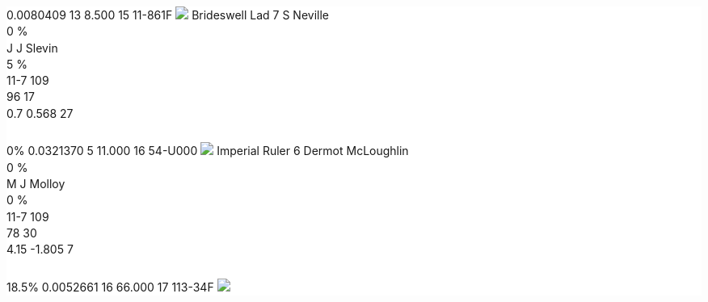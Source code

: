    <td style="text-align:center;"> 0.0080409 </td>
   <td style="text-align:center;"> 13 </td>
   <td style="text-align:center;"> 8.500 </td>
  </tr>
  <tr>
   <td style="text-align:center;width: 65px; "> 15 </td>
   <td style="text-align:left;"> 11-861F </td>
   <td style="text-align:center;width: 40px; ">  <html><body><img src="https://www.attheraces.com/images/silks/20231228/20231228leo124015.png?v=2"></body></html>
</td>
   <td style="text-align:left;"> Brideswell Lad </td>
   <td style="text-align:center;"> 7 </td>
   <td style="text-align:left;"> S Neville <br> <div class="badge rounded-pill cool "> 0 % <div> </div>
</div>
</td>
   <td style="text-align:left;"> J J Slevin <br> <div class="badge rounded-pill cool "> 5 % <div> </div>
</div>
</td>
   <td style="text-align:center;"> 11-7 </td>
   <td style="text-align:center;"> 109 <br> 96 </td>
   <td style="text-align:center;"> 17 <br> 0.7 </td>
   <td style="text-align:center;"> 0.568 </td>
   <td style="text-align:center;"> 27 </td>
   <td style="text-align:center;"> <div class="progress" style="height:5px">     <div class="progress-bar rounded-3 bg-primary" role="progressbar" style="width: 0% " aria-valuenow="25" aria-valuemin="0" aria-valuemax="100"></div> </div> <br> 0% </td>
   <td style="text-align:center;"> 0.0321370 </td>
   <td style="text-align:center;"> 5 </td>
   <td style="text-align:center;"> 11.000 </td>
  </tr>
  <tr>
   <td style="text-align:center;width: 65px; "> 16 </td>
   <td style="text-align:left;"> 54-U000 </td>
   <td style="text-align:center;width: 40px; ">  <html><body><img src="https://www.attheraces.com/images/silks/20231228/20231228leo124016.png?v=2"></body></html>
</td>
   <td style="text-align:left;"> Imperial Ruler </td>
   <td style="text-align:center;"> 6 </td>
   <td style="text-align:left;"> Dermot McLoughlin <br> <div class="badge rounded-pill cool "> 0 % <div> </div>
</div>
</td>
   <td style="text-align:left;"> M J Molloy  <br> <div class="badge rounded-pill cool "> 0 % <div> </div>
</div>
</td>
   <td style="text-align:center;"> 11-7 </td>
   <td style="text-align:center;"> 109 <br> 78 </td>
   <td style="text-align:center;"> 30 <br> 4.15 </td>
   <td style="text-align:center;"> -1.805 </td>
   <td style="text-align:center;"> 7 </td>
   <td style="text-align:center;"> <div class="progress" style="height:5px">     <div class="progress-bar rounded-3 bg-primary" role="progressbar" style="width: 18.5% " aria-valuenow="25" aria-valuemin="0" aria-valuemax="100"></div> </div> <br> 18.5% </td>
   <td style="text-align:center;"> 0.0052661 </td>
   <td style="text-align:center;"> 16 </td>
   <td style="text-align:center;"> 66.000 </td>
  </tr>
  <tr>
   <td style="text-align:center;width: 65px; "> 17 </td>
   <td style="text-align:left;"> 113-34F </td>
   <td style="text-align:center;width: 40px; ">  <html><body><img src="https://www.attheraces.com/images/silks/20231228/20231228leo124017.png?v=2"></body></html>